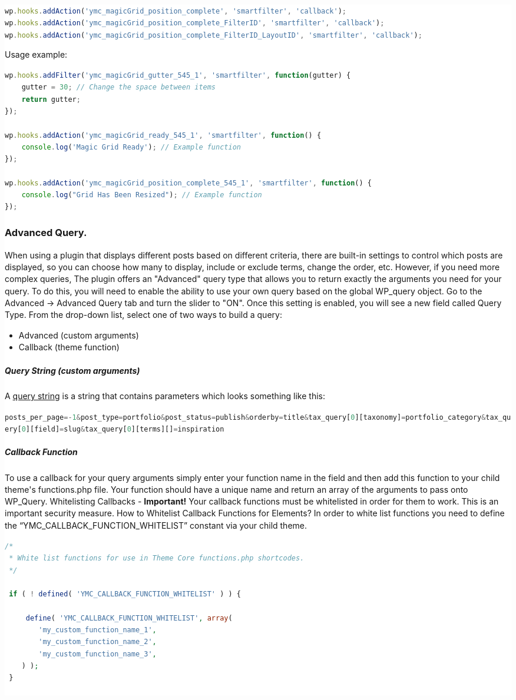 ```js
wp.hooks.addAction('ymc_magicGrid_position_complete', 'smartfilter', 'callback');
wp.hooks.addAction('ymc_magicGrid_position_complete_FilterID', 'smartfilter', 'callback');
wp.hooks.addAction('ymc_magicGrid_position_complete_FilterID_LayoutID', 'smartfilter', 'callback');
```
Usage example:
```js
wp.hooks.addFilter('ymc_magicGrid_gutter_545_1', 'smartfilter', function(gutter) {
    gutter = 30; // Change the space between items
    return gutter;
});

wp.hooks.addAction('ymc_magicGrid_ready_545_1', 'smartfilter', function() {
    console.log('Magic Grid Ready'); // Example function
});

wp.hooks.addAction('ymc_magicGrid_position_complete_545_1', 'smartfilter', function() {
    console.log("Grid Has Been Resized"); // Example function
});
```

### Advanced Query.
When using a plugin that displays different posts based on different criteria, there are built-in settings to control which posts are displayed, so you can choose how many to display, include or exclude terms, change the order, etc. However, if you need more complex queries, The plugin offers an "Advanced" query type that allows you to return exactly the arguments you need for your query.
To do this, you will need to enable the ability to use your own query based on the global WP_query object. Go to the Advanced -> Advanced Query tab and turn the slider to "ON".
Once this setting is enabled, you will see a new field called Query Type. From the drop-down list, select one of two ways to build a query:
- Advanced (custom arguments)
- Callback (theme function)

##### **Query String (custom arguments)**

A [query string](https://www.php.net/manual/en/function.http-build-query.php) is a string that contains parameters which looks something like this:
```php
posts_per_page=-1&post_type=portfolio&post_status=publish&orderby=title&tax_query[0][taxonomy]=portfolio_category&tax_query[0][field]=slug&tax_query[0][terms][]=inspiration
```
##### **Callback Function**
To use a callback for your query arguments simply enter your function name in the field and then add this function to your child theme's functions.php file. Your function should have a unique name and return an array of the arguments to pass onto WP_Query.
Whitelisting Callbacks - **Important!** Your callback functions must be whitelisted in order for them to work. This is an important security measure.
How to Whitelist Callback Functions for Elements? 
In order to white list functions you need to define the “YMC_CALLBACK_FUNCTION_WHITELIST” constant via your child theme.

```php
/*
 * White list functions for use in Theme Core functions.php shortcodes.
 */
 
 if ( ! defined( 'YMC_CALLBACK_FUNCTION_WHITELIST' ) ) { 
 
     define( 'YMC_CALLBACK_FUNCTION_WHITELIST', array(
        'my_custom_function_name_1',
        'my_custom_function_name_2',
        'my_custom_function_name_3',
    ) ); 
 }
 
```